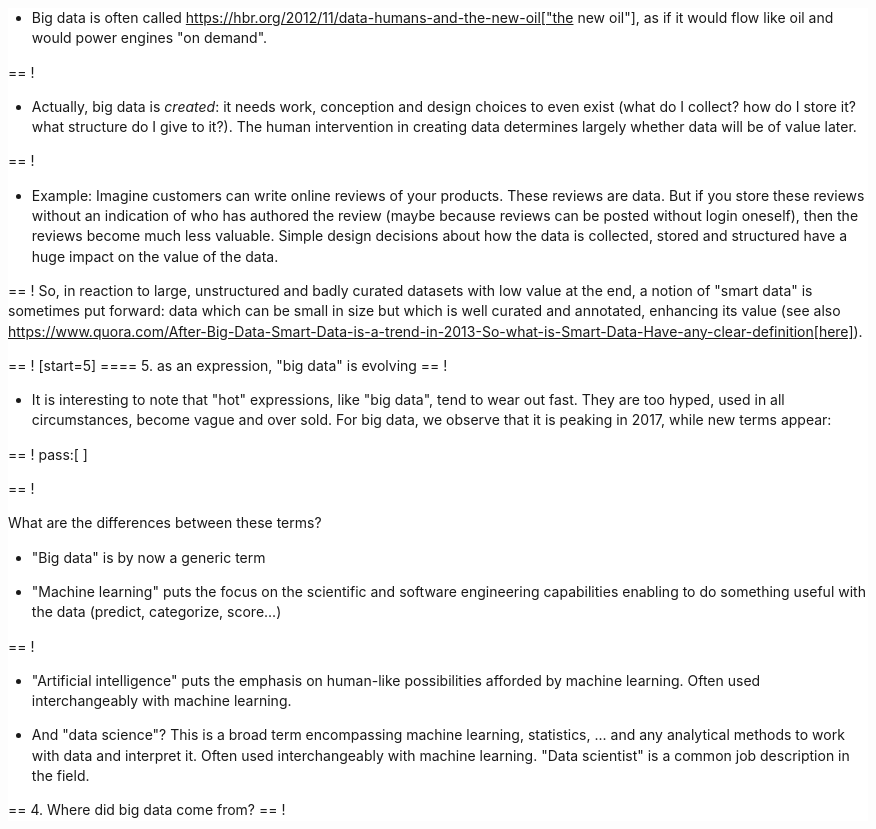 * Big data is often called https://hbr.org/2012/11/data-humans-and-the-new-oil["the new oil"], as if it would flow like oil and would power engines "on demand".

==  !

* Actually, big data is *created*: it needs work, conception and design choices to even exist (what do I collect? how do I store it? what structure do I give to it?). The human intervention in creating data determines largely whether data will be of value later.

==  !

* Example: Imagine customers can write online reviews of your products. These reviews are data.
But if you store these reviews without an indication of who has authored the review (maybe because reviews can be posted without login oneself), then the reviews become much less valuable.
Simple design decisions about how the data is collected, stored and structured have a huge impact on the value of the data.

==  !
So, in reaction to large, unstructured and badly curated datasets with low value at the end, a notion of "smart data" is sometimes put forward: data which can be small in size but which is well curated and annotated, enhancing its value (see also https://www.quora.com/After-Big-Data-Smart-Data-is-a-trend-in-2013-So-what-is-Smart-Data-Have-any-clear-definition[here]).

==  !
[start=5]
==== 5. as an expression, "big data" is evolving
==  !

* It is interesting to note that "hot" expressions, like "big data", tend to wear out fast. They are too hyped, used in all circumstances, become vague and over sold.
For big data, we observe that it is peaking in 2017, while new terms appear:

==  !
pass:[<iframe scrolling="no" style="border:none;" width="640" height="600" src="https://www.google.com/trends/fetchComponent?hl=en-US&amp;q=big data,machine learning,artificial intelligence%20&amp;content=1&amp;cid=TIMESERIES_GRAPH_0&amp;export=5&amp;w=640&amp;h=600"></iframe> ]


==  !

What are the differences between these terms?

* "Big data" is by now a generic term

* "Machine learning" puts the focus on the scientific and software engineering capabilities enabling to do something useful with the data (predict, categorize, score...)

==  !

* "Artificial intelligence" puts the emphasis on human-like possibilities afforded by machine learning. Often used interchangeably with machine learning.

* And "data science"? This is a broad term encompassing machine learning, statistics, ... and any analytical methods to work with data and interpret it. Often used interchangeably with machine learning. "Data scientist" is a common job description in the field.

==  4. Where did big data come from?
==  !

